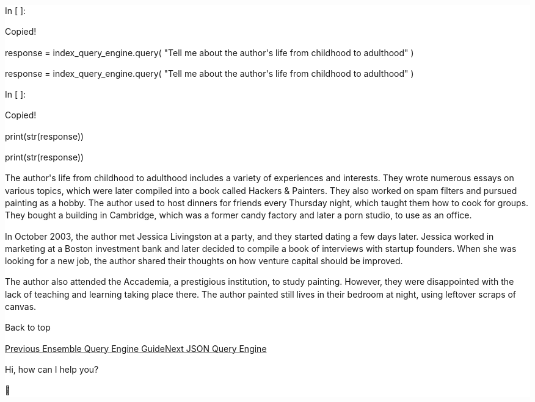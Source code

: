 In \[ \]:

Copied!

response \= index\_query\_engine.query(
    "Tell me about the author's life from childhood to adulthood"
)

response = index\_query\_engine.query( "Tell me about the author's life from childhood to adulthood" )

In \[ \]:

Copied!

print(str(response))

print(str(response))

The author's life from childhood to adulthood includes a variety of experiences and interests. They wrote numerous essays on various topics, which were later compiled into a book called Hackers & Painters. They also worked on spam filters and pursued painting as a hobby. The author used to host dinners for friends every Thursday night, which taught them how to cook for groups. They bought a building in Cambridge, which was a former candy factory and later a porn studio, to use as an office.

In October 2003, the author met Jessica Livingston at a party, and they started dating a few days later. Jessica worked in marketing at a Boston investment bank and later decided to compile a book of interviews with startup founders. When she was looking for a new job, the author shared their thoughts on how venture capital should be improved.

The author also attended the Accademia, a prestigious institution, to study painting. However, they were disappointed with the lack of teaching and learning taking place there. The author painted still lives in their bedroom at night, using leftover scraps of canvas.

Back to top

[Previous Ensemble Query Engine Guide](https://docs.llamaindex.ai/en/stable/examples/query_engine/ensemble_query_engine/)[Next JSON Query Engine](https://docs.llamaindex.ai/en/stable/examples/query_engine/json_query_engine/)

Hi, how can I help you?

🦙
